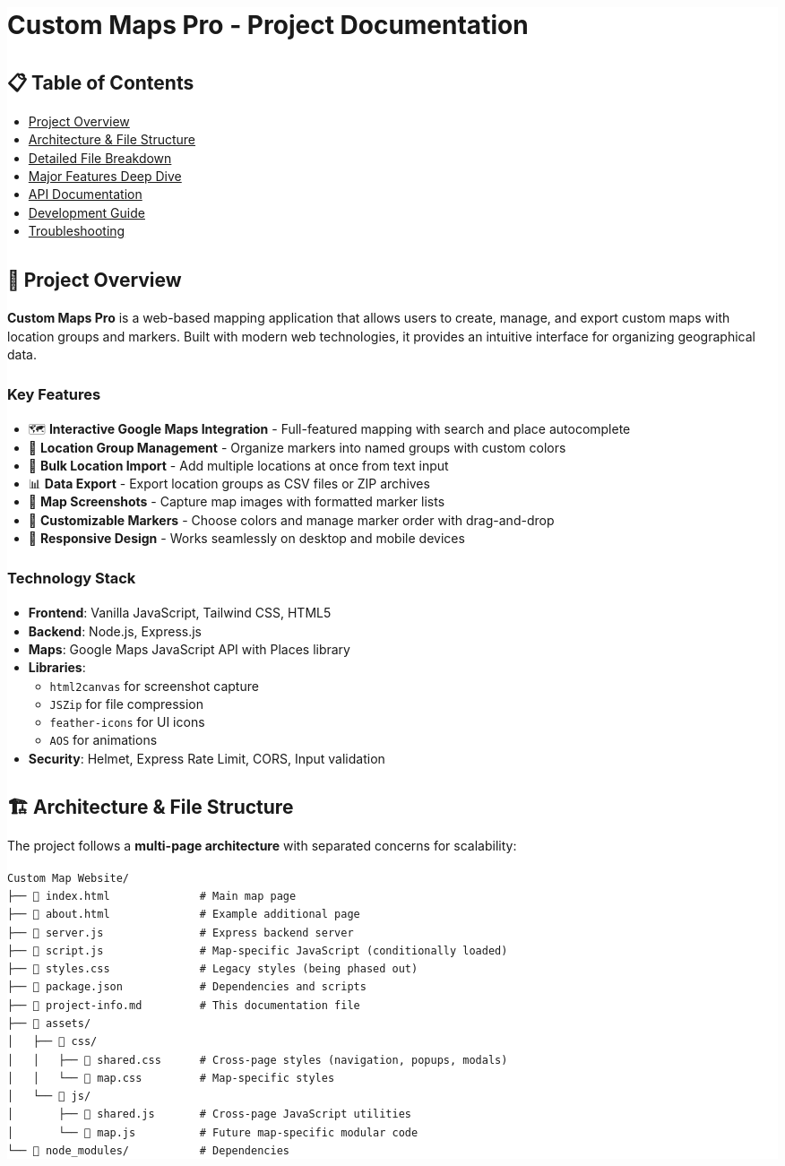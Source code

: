 # Custom Maps Pro - Project Documentation

## 📋 Table of Contents
- [Project Overview](#project-overview)
- [Architecture & File Structure](#architecture--file-structure)
- [Detailed File Breakdown](#detailed-file-breakdown)
- [Major Features Deep Dive](#major-features-deep-dive)
- [API Documentation](#api-documentation)
- [Development Guide](#development-guide)
- [Troubleshooting](#troubleshooting)

## 🎯 Project Overview

**Custom Maps Pro** is a web-based mapping application that allows users to create, manage, and export custom maps with location groups and markers. Built with modern web technologies, it provides an intuitive interface for organizing geographical data.

### Key Features
- 🗺️ **Interactive Google Maps Integration** - Full-featured mapping with search and place autocomplete
- 📍 **Location Group Management** - Organize markers into named groups with custom colors
- 📂 **Bulk Location Import** - Add multiple locations at once from text input
- 📊 **Data Export** - Export location groups as CSV files or ZIP archives
- 📸 **Map Screenshots** - Capture map images with formatted marker lists
- 🎨 **Customizable Markers** - Choose colors and manage marker order with drag-and-drop
- 📱 **Responsive Design** - Works seamlessly on desktop and mobile devices

### Technology Stack
- **Frontend**: Vanilla JavaScript, Tailwind CSS, HTML5
- **Backend**: Node.js, Express.js
- **Maps**: Google Maps JavaScript API with Places library
- **Libraries**:
  - `html2canvas` for screenshot capture
  - `JSZip` for file compression
  - `feather-icons` for UI icons
  - `AOS` for animations
- **Security**: Helmet, Express Rate Limit, CORS, Input validation

## 🏗️ Architecture & File Structure

The project follows a **multi-page architecture** with separated concerns for scalability:

```
Custom Map Website/
├── 📄 index.html              # Main map page
├── 📄 about.html              # Example additional page
├── 📄 server.js               # Express backend server
├── 📄 script.js               # Map-specific JavaScript (conditionally loaded)
├── 📄 styles.css              # Legacy styles (being phased out)
├── 📄 package.json            # Dependencies and scripts
├── 📄 project-info.md         # This documentation file
├── 📁 assets/
│   ├── 📁 css/
│   │   ├── 📄 shared.css      # Cross-page styles (navigation, popups, modals)
│   │   └── 📄 map.css         # Map-specific styles
│   └── 📁 js/
│       ├── 📄 shared.js       # Cross-page JavaScript utilities
│       └── 📄 map.js          # Future map-specific modular code
└── 📁 node_modules/           # Dependencies
```
